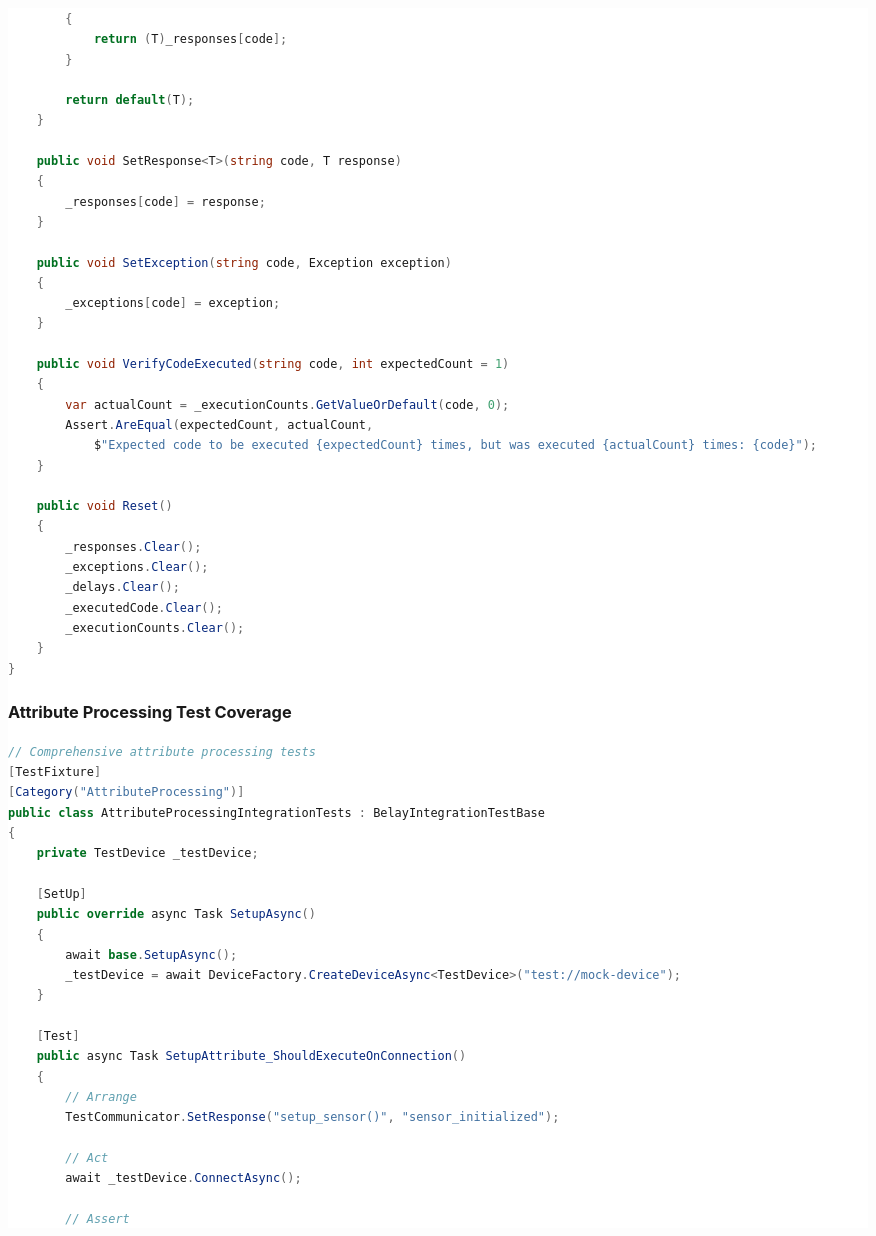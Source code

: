 ```csharp
        {
            return (T)_responses[code];
        }
        
        return default(T);
    }
    
    public void SetResponse<T>(string code, T response)
    {
        _responses[code] = response;
    }
    
    public void SetException(string code, Exception exception)
    {
        _exceptions[code] = exception;
    }
    
    public void VerifyCodeExecuted(string code, int expectedCount = 1)
    {
        var actualCount = _executionCounts.GetValueOrDefault(code, 0);
        Assert.AreEqual(expectedCount, actualCount, 
            $"Expected code to be executed {expectedCount} times, but was executed {actualCount} times: {code}");
    }
    
    public void Reset()
    {
        _responses.Clear();
        _exceptions.Clear();
        _delays.Clear();
        _executedCode.Clear();
        _executionCounts.Clear();
    }
}
```

### Attribute Processing Test Coverage

```csharp
// Comprehensive attribute processing tests
[TestFixture]
[Category("AttributeProcessing")]
public class AttributeProcessingIntegrationTests : BelayIntegrationTestBase
{
    private TestDevice _testDevice;
    
    [SetUp]
    public override async Task SetupAsync()
    {
        await base.SetupAsync();
        _testDevice = await DeviceFactory.CreateDeviceAsync<TestDevice>("test://mock-device");
    }
    
    [Test]
    public async Task SetupAttribute_ShouldExecuteOnConnection()
    {
        // Arrange
        TestCommunicator.SetResponse("setup_sensor()", "sensor_initialized");
        
        // Act
        await _testDevice.ConnectAsync();
        
        // Assert
```